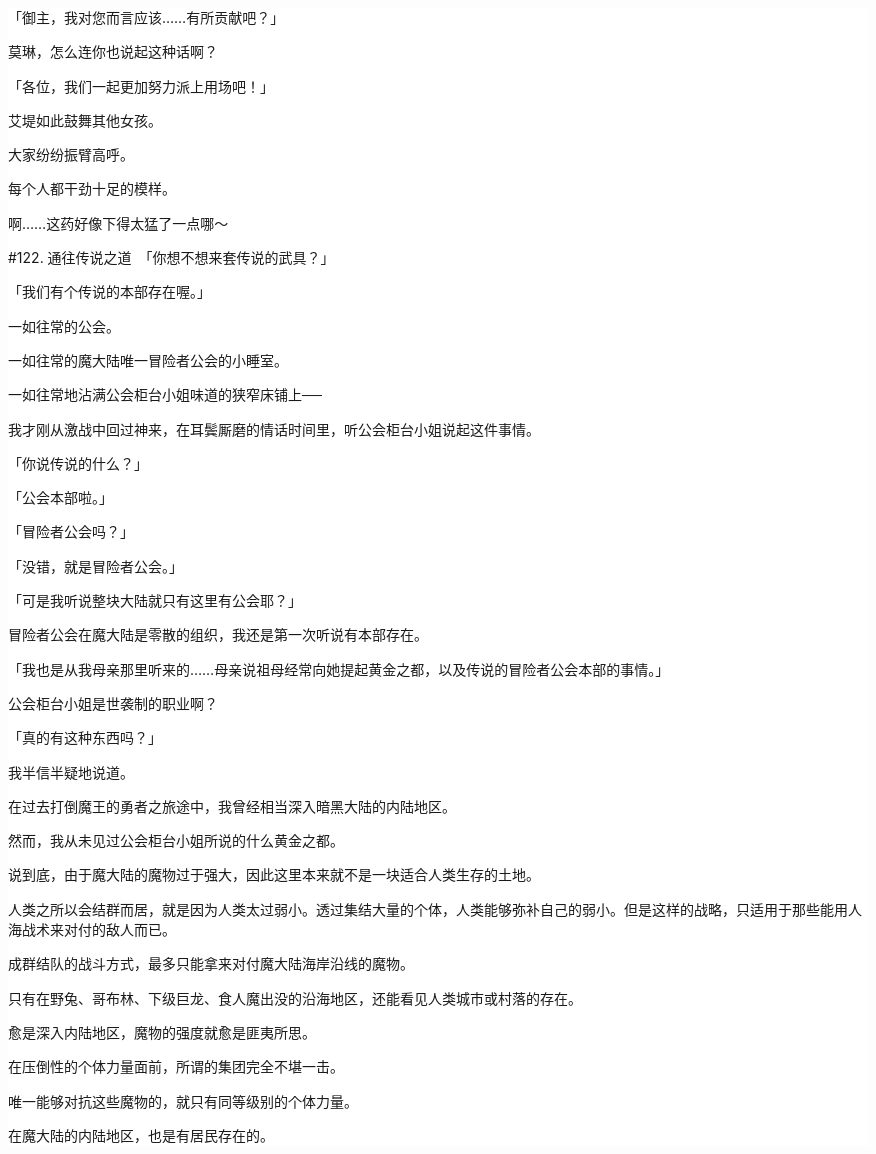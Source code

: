 「御主，我对您而言应该……有所贡献吧？」

莫琳，怎么连你也说起这种话啊？

「各位，我们一起更加努力派上用场吧！」

艾堤如此鼓舞其他女孩。

大家纷纷振臂高呼。

每个人都干劲十足的模样。

啊……这药好像下得太猛了一点哪～

#122. 通往传说之道　「你想不想来套传说的武具？」

「我们有个传说的本部存在喔。」

一如往常的公会。

一如往常的魔大陆唯一冒险者公会的小睡室。

一如往常地沾满公会柜台小姐味道的狭窄床铺上──

我才刚从激战中回过神来，在耳鬓厮磨的情话时间里，听公会柜台小姐说起这件事情。

「你说传说的什么？」

「公会本部啦。」

「冒险者公会吗？」

「没错，就是冒险者公会。」

「可是我听说整块大陆就只有这里有公会耶？」

冒险者公会在魔大陆是零散的组织，我还是第一次听说有本部存在。

「我也是从我母亲那里听来的……母亲说祖母经常向她提起黄金之都，以及传说的冒险者公会本部的事情。」

公会柜台小姐是世袭制的职业啊？

「真的有这种东西吗？」

我半信半疑地说道。

在过去打倒魔王的勇者之旅途中，我曾经相当深入暗黑大陆的内陆地区。

然而，我从未见过公会柜台小姐所说的什么黄金之都。

说到底，由于魔大陆的魔物过于强大，因此这里本来就不是一块适合人类生存的土地。

人类之所以会结群而居，就是因为人类太过弱小。透过集结大量的个体，人类能够弥补自己的弱小。但是这样的战略，只适用于那些能用人海战术来对付的敌人而已。

成群结队的战斗方式，最多只能拿来对付魔大陆海岸沿线的魔物。

只有在野兔、哥布林、下级巨龙、食人魔出没的沿海地区，还能看见人类城市或村落的存在。

愈是深入内陆地区，魔物的强度就愈是匪夷所思。

在压倒性的个体力量面前，所谓的集团完全不堪一击。

唯一能够对抗这些魔物的，就只有同等级别的个体力量。

在魔大陆的内陆地区，也是有居民存在的。
